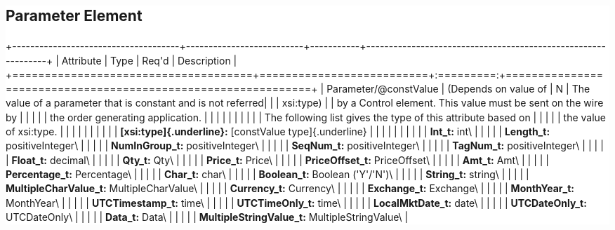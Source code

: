 ## Parameter Element
+-------------------------------------+--------------------------+-----------+--------------------------------------------------------------+
| Attribute                           | Type                     | Req'd     | Description                                                  |
+=====================================+==========================+:=========:+==============================================================+
| Parameter/@constValue               | (Depends on value of     | N         | The value of a parameter that is constant and is not referred|
|                                     | xsi:type)                |           | by a Control element. This value must be sent on the wire by |
|                                     |                          |           | the order generating application.                            |
|                                     |                          |           |                                                              |
|                                     |                          |           | The following list gives the type of this attribute based on |
|                                     |                          |           | the value of xsi:type.                                       |
|                                     |                          |           |                                                              |
|                                     |                          |           | **[xsi:type]{.underline}:** [constValue type]{.underline}    |
|                                     |                          |           |                                                              |
|                                     |                          |           | **Int_t:** int\                                              |
|                                     |                          |           | **Length_t:** positiveInteger\                               |
|                                     |                          |           | **NumInGroup_t:** positiveInteger\                           |
|                                     |                          |           | **SeqNum_t:** positiveInteger\                               |
|                                     |                          |           | **TagNum_t:** positiveInteger\                               |
|                                     |                          |           | **Float_t:** decimal\                                        |
|                                     |                          |           | **Qty_t:** Qty\                                              |
|                                     |                          |           | **Price_t:** Price\                                          |
|                                     |                          |           | **PriceOffset_t:** PriceOffset\                              |
|                                     |                          |           | **Amt_t:** Amt\                                              |
|                                     |                          |           | **Percentage_t:** Percentage\                                |
|                                     |                          |           | **Char_t:** char\                                            |
|                                     |                          |           | **Boolean_t:** Boolean ('Y'/'N')\                            |
|                                     |                          |           | **String_t:** string\                                        |
|                                     |                          |           | **MultipleCharValue_t:** MultipleCharValue\                  |
|                                     |                          |           | **Currency_t:** Currency\                                    |
|                                     |                          |           | **Exchange_t:** Exchange\                                    |
|                                     |                          |           | **MonthYear_t:** MonthYear\                                  |
|                                     |                          |           | **UTCTimestamp_t:** time\                                    |
|                                     |                          |           | **UTCTimeOnly_t:** time\                                     |
|                                     |                          |           | **LocalMktDate_t:** date\                                    |
|                                     |                          |           | **UTCDateOnly_t:** UTCDateOnly\                              |
|                                     |                          |           | **Data_t:** Data\                                            |
|                                     |                          |           | **MultipleStringValue_t:** MultipleStringValue\              |